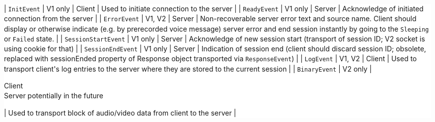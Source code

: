 | `InitEvent`                  | V1 only           | Client                                            | Used to initiate connection to the server                                                                                                                                                                                                                                                       |
| `ReadyEvent`                 | V1 only           | Server                                            | Acknowledge of initiated connection from the server                                                                                                                                                                                                                                             |
| `ErrorEvent`                 | V1, V2            | Server                                            | Non-recoverable server error text and source name. Client should display or otherwise indicate (e.g. by prerecorded voice message) server error and end session instantly by going to the `Sleeping` or `Failed` state.                                                                         |
| `SessionStartEvent`          | V1 only           | Server                                            | Acknowledge of  new session start (transport of session ID; V2 socket is using cookie for that)                                                                                                                                                                                                 |
| `SessionEndEvent`            | V1 only           | Server                                            | Indication of session end (client should discard session ID; obsolete, replaced with sessionEnded property of Response object transported via `ResponseEvent`)                                                                                                                                  |
| `LogEvent`                   | V1, V2            | Client                                            | Used to transport client's log entries to the server where they are stored to the current session                                                                                                                                                                                               |
| `BinaryEvent`                | V2 only           | <p>Client<br>Server potentially in the future</p> | Used to transport block of audio/video data from client to the server                                                                                                                                                                                                                           |

